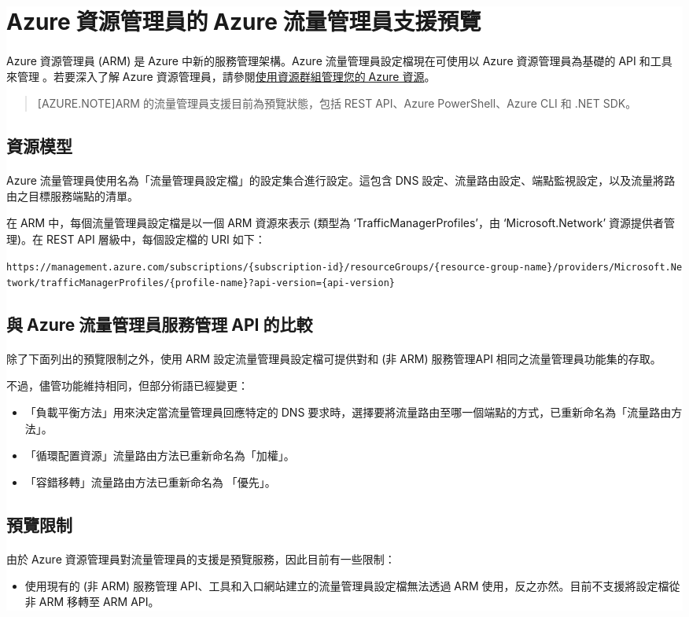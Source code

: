 <properties
   pageTitle="Azure 資源管理員的流量管理員支援預覽 | Microsoft Azure"
   description="在預覽中使用適用於流量管理員的 PowerShell 與 Azure 資源管理員 (ARM)"
   services="traffic-manager"
   documentationCenter="na"
   authors="joaoma"
   manager="adinah"
   editor="tysonn" />
<tags
   ms.service="traffic-manager"
   ms.devlang="na"
   ms.topic="article"
   ms.tgt_pltfrm="na"
   ms.workload="infrastructure-services"
   ms.date="05/27/2015"
   ms.author="joaoma" />






# Azure 資源管理員的 Azure 流量管理員支援預覽
Azure 資源管理員 (ARM) 是 Azure 中新的服務管理架構。Azure 流量管理員設定檔現在可使用以 Azure 資源管理員為基礎的 API 和工具來管理 。若要深入了解 Azure 資源管理員，請參閱[使用資源群組管理您的 Azure 資源](../azure-preview-portal-using-resource-groups.md)。

>[AZURE.NOTE]ARM 的流量管理員支援目前為預覽狀態，包括 REST API、Azure PowerShell、Azure CLI 和 .NET SDK。



## 資源模型

Azure 流量管理員使用名為「流量管理員設定檔」的設定集合進行設定。這包含 DNS 設定、流量路由設定、端點監視設定，以及流量將路由之目標服務端點的清單。

在 ARM 中，每個流量管理員設定檔是以一個 ARM 資源來表示 (類型為 ‘TrafficManagerProfiles’，由 ‘Microsoft.Network’ 資源提供者管理)。在 REST API 層級中，每個設定檔的 URI 如下：

	https://management.azure.com/subscriptions/{subscription-id}/resourceGroups/{resource-group-name}/providers/Microsoft.Network/trafficManagerProfiles/{profile-name}?api-version={api-version}

## 與 Azure 流量管理員服務管理 API 的比較

除了下面列出的預覽限制之外，使用 ARM 設定流量管理員設定檔可提供對和 (非 ARM) 服務管理API 相同之流量管理員功能集的存取。

不過，儘管功能維持相同，但部分術語已經變更：

- 「負載平衡方法」用來決定當流量管理員回應特定的 DNS 要求時，選擇要將流量路由至哪一個端點的方式，已重新命名為「流量路由方法」。

- 「循環配置資源」流量路由方法已重新命名為「加權」。

- 「容錯移轉」流量路由方法已重新命名為 「優先」。

## 預覽限制
由於 Azure 資源管理員對流量管理員的支援是預覽服務，因此目前有一些限制：

- 使用現有的 (非 ARM) 服務管理 API、工具和入口網站建立的流量管理員設定檔無法透過 ARM 使用，反之亦然。目前不支援將設定檔從非 ARM 移轉至 ARM API。
